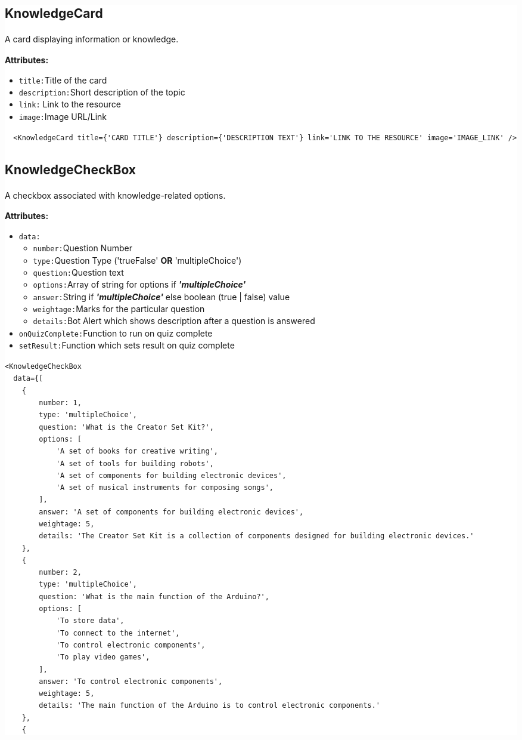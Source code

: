 ## KnowledgeCard

A card displaying information or knowledge.

**Attributes:**

* `title:`Title of the card
* `description:`Short description of the topic
* `link:` Link to the resource&#x20;
* `image:`Image URL/Link

```tsx
  <KnowledgeCard title={'CARD TITLE'} description={'DESCRIPTION TEXT'} link='LINK TO THE RESOURCE' image='IMAGE_LINK' />
```

## KnowledgeCheckBox

A checkbox associated with knowledge-related options.

**Attributes:**

* `data:`
  * `number:`Question Number
  * `type:`Question Type ('trueFalse' **OR** 'multipleChoice')
  * `question:`Question text
  * `options:`Array of string for options if ***'multipleChoice'***
  * `answer:`String if  ***'multipleChoice'*** else boolean (true | false) value
  * `weightage:`Marks for the particular question
  * `details:`Bot Alert  which shows description after a question is answered
* `onQuizComplete:`Function to run on quiz complete
* `setResult:`Function which sets result on quiz complete

```tsx
<KnowledgeCheckBox 
  data={[
    {
        number: 1,
        type: 'multipleChoice',
        question: 'What is the Creator Set Kit?',
        options: [
            'A set of books for creative writing',
            'A set of tools for building robots',
            'A set of components for building electronic devices',
            'A set of musical instruments for composing songs',
        ],
        answer: 'A set of components for building electronic devices',
        weightage: 5,
        details: 'The Creator Set Kit is a collection of components designed for building electronic devices.'
    },
    {
        number: 2,
        type: 'multipleChoice',
        question: 'What is the main function of the Arduino?',
        options: [
            'To store data',
            'To connect to the internet',
            'To control electronic components',
            'To play video games',
        ],
        answer: 'To control electronic components',
        weightage: 5,
        details: 'The main function of the Arduino is to control electronic components.'
    },
    {
```